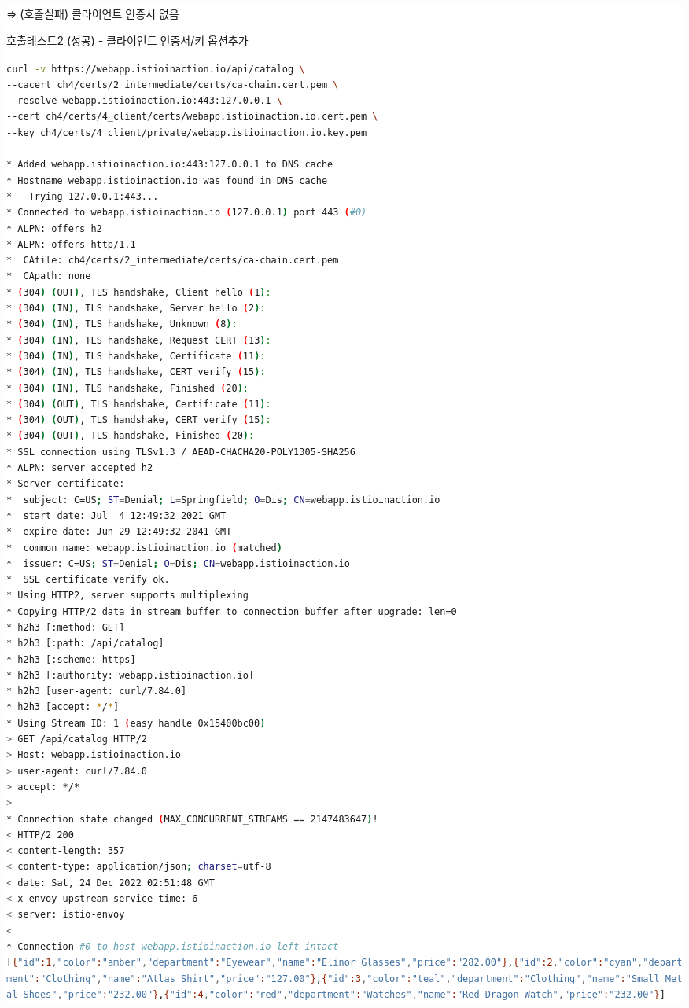⇒ (호출실패) 클라이언트 인증서 없음

호출테스트2 (성공) - 클라이언트 인증서/키 옵션추가 

```bash
curl -v https://webapp.istioinaction.io/api/catalog \
--cacert ch4/certs/2_intermediate/certs/ca-chain.cert.pem \
--resolve webapp.istioinaction.io:443:127.0.0.1 \
--cert ch4/certs/4_client/certs/webapp.istioinaction.io.cert.pem \
--key ch4/certs/4_client/private/webapp.istioinaction.io.key.pem

* Added webapp.istioinaction.io:443:127.0.0.1 to DNS cache
* Hostname webapp.istioinaction.io was found in DNS cache
*   Trying 127.0.0.1:443...
* Connected to webapp.istioinaction.io (127.0.0.1) port 443 (#0)
* ALPN: offers h2
* ALPN: offers http/1.1
*  CAfile: ch4/certs/2_intermediate/certs/ca-chain.cert.pem
*  CApath: none
* (304) (OUT), TLS handshake, Client hello (1):
* (304) (IN), TLS handshake, Server hello (2):
* (304) (IN), TLS handshake, Unknown (8):
* (304) (IN), TLS handshake, Request CERT (13):
* (304) (IN), TLS handshake, Certificate (11):
* (304) (IN), TLS handshake, CERT verify (15):
* (304) (IN), TLS handshake, Finished (20):
* (304) (OUT), TLS handshake, Certificate (11):
* (304) (OUT), TLS handshake, CERT verify (15):
* (304) (OUT), TLS handshake, Finished (20):
* SSL connection using TLSv1.3 / AEAD-CHACHA20-POLY1305-SHA256
* ALPN: server accepted h2
* Server certificate:
*  subject: C=US; ST=Denial; L=Springfield; O=Dis; CN=webapp.istioinaction.io
*  start date: Jul  4 12:49:32 2021 GMT
*  expire date: Jun 29 12:49:32 2041 GMT
*  common name: webapp.istioinaction.io (matched)
*  issuer: C=US; ST=Denial; O=Dis; CN=webapp.istioinaction.io
*  SSL certificate verify ok.
* Using HTTP2, server supports multiplexing
* Copying HTTP/2 data in stream buffer to connection buffer after upgrade: len=0
* h2h3 [:method: GET]
* h2h3 [:path: /api/catalog]
* h2h3 [:scheme: https]
* h2h3 [:authority: webapp.istioinaction.io]
* h2h3 [user-agent: curl/7.84.0]
* h2h3 [accept: */*]
* Using Stream ID: 1 (easy handle 0x15400bc00)
> GET /api/catalog HTTP/2
> Host: webapp.istioinaction.io
> user-agent: curl/7.84.0
> accept: */*
>
* Connection state changed (MAX_CONCURRENT_STREAMS == 2147483647)!
< HTTP/2 200
< content-length: 357
< content-type: application/json; charset=utf-8
< date: Sat, 24 Dec 2022 02:51:48 GMT
< x-envoy-upstream-service-time: 6
< server: istio-envoy
<
* Connection #0 to host webapp.istioinaction.io left intact
[{"id":1,"color":"amber","department":"Eyewear","name":"Elinor Glasses","price":"282.00"},{"id":2,"color":"cyan","department":"Clothing","name":"Atlas Shirt","price":"127.00"},{"id":3,"color":"teal","department":"Clothing","name":"Small Metal Shoes","price":"232.00"},{"id":4,"color":"red","department":"Watches","name":"Red Dragon Watch","price":"232.00"}]
```